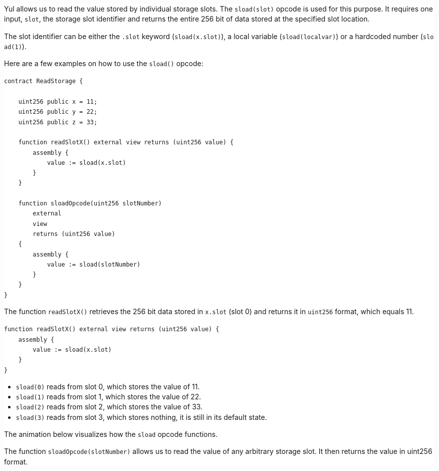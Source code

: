 Yul allows us to read the value stored by individual storage slots. The `sload(slot)` opcode is used for this purpose. It requires one input, `slot`, the storage slot identifier and returns the entire 256 bit of data stored at the specified slot location.

The slot identifier can be either the `.slot` keyword (`sload(x.slot)`), a local variable (`sload(localvar)`) or a hardcoded number (`sload(1)`).

Here are a few examples on how to use the `sload()` opcode:

```solidity
contract ReadStorage {

    uint256 public x = 11;
    uint256 public y = 22;
    uint256 public z = 33;

    function readSlotX() external view returns (uint256 value) {
        assembly {
            value := sload(x.slot)
        }
    }

    function sloadOpcode(uint256 slotNumber)
        external
        view
        returns (uint256 value)
    {
        assembly {
            value := sload(slotNumber)
        }
    }
}
```

The function `readSlotX()` retrieves the 256 bit data stored in `x.slot` (slot 0) and returns it in `uint256` format, which equals 11.

```solidity
function readSlotX() external view returns (uint256 value) {
    assembly {
        value := sload(x.slot)
    }
}
```

- `sload(0)` reads from slot 0, which stores the value of 11.
- `sload(1)` reads from slot 1, which stores the value of 22.
- `sload(2)` reads from slot 2, which stores the value of 33.
- `sload(3)` reads from slot 3, which stores nothing, it is still in its default state.
    
The animation below visualizes how the `sload` opcode functions.

<video src="https://video.wixstatic.com/video/706568_665a627d4bce4eb1bfb7a340f059937a/1080p/mp4/file.mp4" type="video/mp4" autoplay loop muted controls></video>

The function `sloadOpcode(slotNumber)` allows us to read the value of any arbitrary storage slot. It then returns the value in uint256 format.
